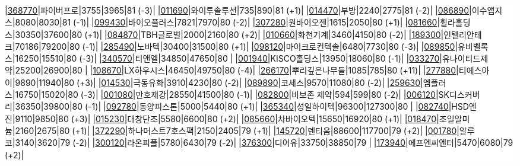 |[368770](https://finance.daum.net/quotes/A368770)|파이버프로|3755|3965|81 (-3)|
|[011690](https://finance.daum.net/quotes/A011690)|와이투솔루션|735|890|81 (+1)|
|[014470](https://finance.daum.net/quotes/A014470)|부방|2240|2775|81 (-2)|
|[086890](https://finance.daum.net/quotes/A086890)|이수앱지스|8080|8030|81 (-1)|
|[099430](https://finance.daum.net/quotes/A099430)|바이오플러스|7821|7970|80 (-2)|
|[307280](https://finance.daum.net/quotes/A307280)|원바이오젠|1615|2050|80 (+1)|
|[081660](https://finance.daum.net/quotes/A081660)|휠라홀딩스|30350|37600|80 (+1)|
|[084870](https://finance.daum.net/quotes/A084870)|TBH글로벌|2000|2160|80 (+2)|
|[010660](https://finance.daum.net/quotes/A010660)|화천기계|3460|4150|80 (-2)|
|[189300](https://finance.daum.net/quotes/A189300)|인텔리안테크|70186|79200|80 (-1)|
|[285490](https://finance.daum.net/quotes/A285490)|노바텍|30400|31500|80 (+1)|
|[098120](https://finance.daum.net/quotes/A098120)|마이크로컨텍솔|6480|7730|80 (-3)|
|[089850](https://finance.daum.net/quotes/A089850)|유비벨록스|16250|15510|80 (-3)|
|[340570](https://finance.daum.net/quotes/A340570)|티앤엘|34850|47650|80 |
|[001940](https://finance.daum.net/quotes/A001940)|KISCO홀딩스|13950|18060|80 (-1)|
|[033270](https://finance.daum.net/quotes/A033270)|유나이티드제약|25200|26900|80 |
|[108670](https://finance.daum.net/quotes/A108670)|LX하우시스|46450|49750|80 (-4)|
|[266170](https://finance.daum.net/quotes/A266170)|뿌리깊은나무들|1085|785|80 (+11)|
|[277880](https://finance.daum.net/quotes/A277880)|티에스아이|9890|11940|80 (+3)|
|[014530](https://finance.daum.net/quotes/A014530)|극동유화|3910|4230|80 (-2)|
|[089890](https://finance.daum.net/quotes/A089890)|코세스|9570|11080|80 (-2)|
|[259630](https://finance.daum.net/quotes/A259630)|엠플러스|16750|15020|80 (-3)|
|[001080](https://finance.daum.net/quotes/A001080)|만호제강|28550|41500|80 (-1)|
|[082800](https://finance.daum.net/quotes/A082800)|비보존 제약|594|599|80 (-2)|
|[006120](https://finance.daum.net/quotes/A006120)|SK디스커버리|36350|39800|80 (-1)|
|[092780](https://finance.daum.net/quotes/A092780)|동양피스톤|5000|5440|80 (+1)|
|[365340](https://finance.daum.net/quotes/A365340)|성일하이텍|96300|127300|80 |
|[082740](https://finance.daum.net/quotes/A082740)|HSD엔진|9110|9850|80 (+3)|
|[015230](https://finance.daum.net/quotes/A015230)|대창단조|5580|6600|80 (+2)|
|[085660](https://finance.daum.net/quotes/A085660)|차바이오텍|15650|16920|80 (+1)|
|[018470](https://finance.daum.net/quotes/A018470)|조일알미늄|2160|2675|80 (+1)|
|[372290](https://finance.daum.net/quotes/A372290)|하나머스트7호스팩|2150|2405|79 (+1)|
|[145720](https://finance.daum.net/quotes/A145720)|덴티움|88600|117700|79 (+2)|
|[001780](https://finance.daum.net/quotes/A001780)|알루코|3140|3620|79 (-2)|
|[300120](https://finance.daum.net/quotes/A300120)|라온피플|5780|6430|79 (-2)|
|[376300](https://finance.daum.net/quotes/A376300)|디어유|33750|38850|79 |
|[173940](https://finance.daum.net/quotes/A173940)|에프엔씨엔터|5470|6080|79 (+2)|